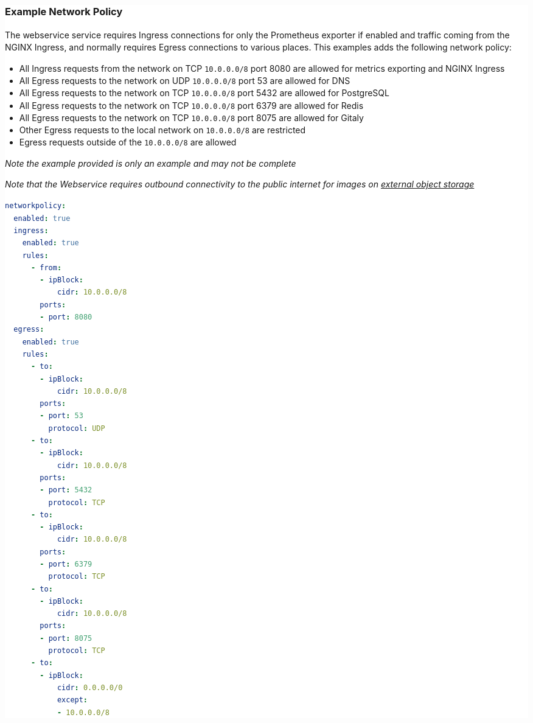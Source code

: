 ### Example Network Policy

The webservice service requires Ingress connections for only the Prometheus
exporter if enabled and traffic coming from the NGINX Ingress, and normally
requires Egress connections to various places. This examples adds the following
network policy:

- All Ingress requests from the network on TCP `10.0.0.0/8` port 8080 are allowed for metrics exporting and NGINX Ingress
- All Egress requests to the network on UDP `10.0.0.0/8` port 53 are allowed for DNS
- All Egress requests to the network on TCP `10.0.0.0/8` port 5432 are allowed for PostgreSQL
- All Egress requests to the network on TCP `10.0.0.0/8` port 6379 are allowed for Redis
- All Egress requests to the network on TCP `10.0.0.0/8` port 8075 are allowed for Gitaly
- Other Egress requests to the local network on `10.0.0.0/8` are restricted
- Egress requests outside of the `10.0.0.0/8` are allowed

_Note the example provided is only an example and may not be complete_

_Note that the Webservice requires outbound connectivity to the public internet
for images on [external object storage](../../../advanced/external-object-storage)_

```yaml
networkpolicy:
  enabled: true
  ingress:
    enabled: true
    rules:
      - from:
        - ipBlock:
            cidr: 10.0.0.0/8
        ports:
        - port: 8080
  egress:
    enabled: true
    rules:
      - to:
        - ipBlock:
            cidr: 10.0.0.0/8
        ports:
        - port: 53
          protocol: UDP
      - to:
        - ipBlock:
            cidr: 10.0.0.0/8
        ports:
        - port: 5432
          protocol: TCP
      - to:
        - ipBlock:
            cidr: 10.0.0.0/8
        ports:
        - port: 6379
          protocol: TCP
      - to:
        - ipBlock:
            cidr: 10.0.0.0/8
        ports:
        - port: 8075
          protocol: TCP
      - to:
        - ipBlock:
            cidr: 0.0.0.0/0
            except:
            - 10.0.0.0/8
```
